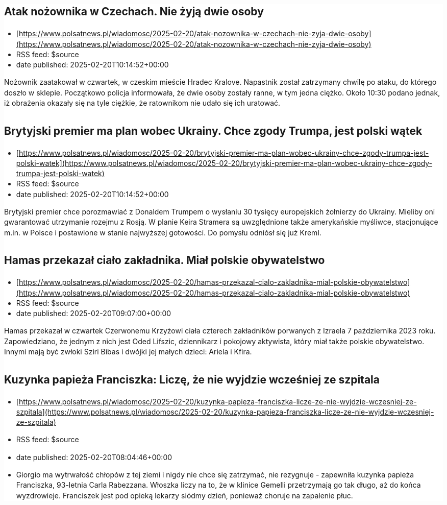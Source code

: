 ## Atak nożownika w Czechach. Nie żyją dwie osoby
 - [https://www.polsatnews.pl/wiadomosc/2025-02-20/atak-nozownika-w-czechach-nie-zyja-dwie-osoby](https://www.polsatnews.pl/wiadomosc/2025-02-20/atak-nozownika-w-czechach-nie-zyja-dwie-osoby)
 - RSS feed: $source
 - date published: 2025-02-20T10:14:52+00:00

Nożownik zaatakował w czwartek, w czeskim mieście Hradec Kralove. Napastnik został zatrzymany chwilę po ataku, do którego doszło w sklepie. Początkowo policja informowała, że dwie osoby zostały ranne, w tym jedna ciężko. Około 10:30 podano jednak, iż obrażenia okazały się na tyle ciężkie, że ratownikom nie udało się ich uratować.

## Brytyjski premier ma plan wobec Ukrainy. Chce zgody Trumpa, jest polski wątek
 - [https://www.polsatnews.pl/wiadomosc/2025-02-20/brytyjski-premier-ma-plan-wobec-ukrainy-chce-zgody-trumpa-jest-polski-watek](https://www.polsatnews.pl/wiadomosc/2025-02-20/brytyjski-premier-ma-plan-wobec-ukrainy-chce-zgody-trumpa-jest-polski-watek)
 - RSS feed: $source
 - date published: 2025-02-20T10:14:52+00:00

Brytyjski premier chce porozmawiać z Donaldem Trumpem o wysłaniu 30 tysięcy europejskich żołnierzy do Ukrainy. Mieliby oni gwarantować utrzymanie rozejmu z Rosją. W planie Keira Stramera są uwzględnione także amerykańskie myśliwce, stacjonujące m.in. w Polsce i postawione w stanie najwyższej gotowości. Do pomysłu odniósł się już Kreml.

## Hamas przekazał ciało zakładnika. Miał polskie obywatelstwo
 - [https://www.polsatnews.pl/wiadomosc/2025-02-20/hamas-przekazal-cialo-zakladnika-mial-polskie-obywatelstwo](https://www.polsatnews.pl/wiadomosc/2025-02-20/hamas-przekazal-cialo-zakladnika-mial-polskie-obywatelstwo)
 - RSS feed: $source
 - date published: 2025-02-20T09:07:00+00:00

Hamas przekazał w czwartek Czerwonemu Krzyżowi ciała czterech zakładników porwanych z Izraela 7 października 2023 roku. Zapowiedziano, że jednym z nich jest Oded Lifszic, dziennikarz i pokojowy aktywista, który miał także polskie obywatelstwo. Innymi mają być zwłoki Sziri Bibas i dwójki jej małych dzieci: Ariela i Kfira.

## Kuzynka papieża Franciszka: Liczę, że nie wyjdzie wcześniej ze szpitala
 - [https://www.polsatnews.pl/wiadomosc/2025-02-20/kuzynka-papieza-franciszka-licze-ze-nie-wyjdzie-wczesniej-ze-szpitala](https://www.polsatnews.pl/wiadomosc/2025-02-20/kuzynka-papieza-franciszka-licze-ze-nie-wyjdzie-wczesniej-ze-szpitala)
 - RSS feed: $source
 - date published: 2025-02-20T08:04:46+00:00

- Giorgio ma wytrwałość chłopów z tej ziemi i nigdy nie chce się zatrzymać, nie rezygnuje - zapewniła kuzynka papieża Franciszka, 93-letnia Carla Rabezzana. Włoszka liczy na to, że w klinice Gemelli przetrzymają go tak długo, aż do końca wyzdrowieje. Franciszek jest pod opieką lekarzy siódmy dzień, ponieważ choruje na zapalenie płuc.
